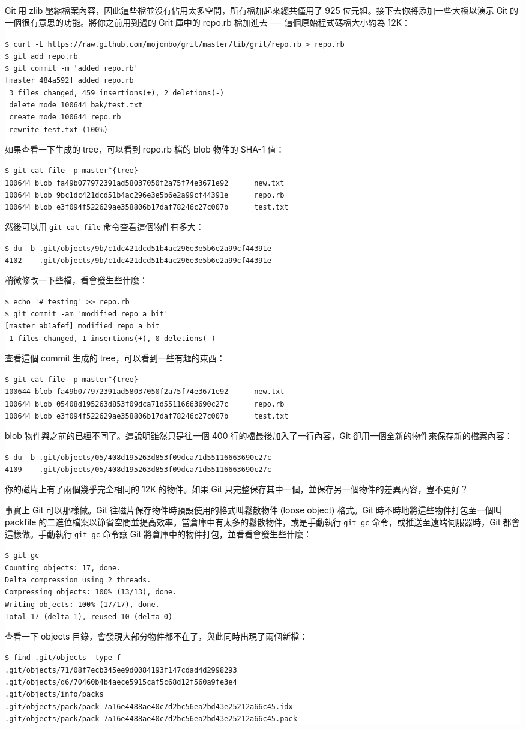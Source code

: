 Git 用 zlib 壓縮檔案內容，因此這些檔並沒有佔用太多空間，所有檔加起來總共僅用了 925 位元組。接下去你將添加一些大檔以演示 Git 的一個很有意思的功能。將你之前用到過的 Grit 庫中的 repo.rb 檔加進去 ── 這個原始程式碼檔大小約為 12K： 

	$ curl -L https://raw.github.com/mojombo/grit/master/lib/grit/repo.rb > repo.rb
	$ git add repo.rb
	$ git commit -m 'added repo.rb'
	[master 484a592] added repo.rb
	 3 files changed, 459 insertions(+), 2 deletions(-)
	 delete mode 100644 bak/test.txt
	 create mode 100644 repo.rb
	 rewrite test.txt (100%)

如果查看一下生成的 tree，可以看到 repo.rb 檔的 blob 物件的 SHA-1 值： 

	$ git cat-file -p master^{tree}
	100644 blob fa49b077972391ad58037050f2a75f74e3671e92      new.txt
	100644 blob 9bc1dc421dcd51b4ac296e3e5b6e2a99cf44391e      repo.rb
	100644 blob e3f094f522629ae358806b17daf78246c27c007b      test.txt

然後可以用 `git cat-file` 命令查看這個物件有多大： 

	$ du -b .git/objects/9b/c1dc421dcd51b4ac296e3e5b6e2a99cf44391e
	4102	.git/objects/9b/c1dc421dcd51b4ac296e3e5b6e2a99cf44391e

稍微修改一下些檔，看會發生些什麼： 

	$ echo '# testing' >> repo.rb 
	$ git commit -am 'modified repo a bit'
	[master ab1afef] modified repo a bit
	 1 files changed, 1 insertions(+), 0 deletions(-)

查看這個 commit 生成的 tree，可以看到一些有趣的東西： 

	$ git cat-file -p master^{tree}
	100644 blob fa49b077972391ad58037050f2a75f74e3671e92      new.txt
	100644 blob 05408d195263d853f09dca71d55116663690c27c      repo.rb
	100644 blob e3f094f522629ae358806b17daf78246c27c007b      test.txt

blob 物件與之前的已經不同了。這說明雖然只是往一個 400 行的檔最後加入了一行內容，Git 卻用一個全新的物件來保存新的檔案內容： 

	$ du -b .git/objects/05/408d195263d853f09dca71d55116663690c27c
	4109	.git/objects/05/408d195263d853f09dca71d55116663690c27c

你的磁片上有了兩個幾乎完全相同的 12K 的物件。如果 Git 只完整保存其中一個，並保存另一個物件的差異內容，豈不更好？ 

事實上 Git 可以那樣做。Git 往磁片保存物件時預設使用的格式叫鬆散物件 (loose object) 格式。Git 時不時地將這些物件打包至一個叫 packfile 的二進位檔案以節省空間並提高效率。當倉庫中有太多的鬆散物件，或是手動執行 `git gc` 命令，或推送至遠端伺服器時，Git 都會這樣做。手動執行 `git gc` 命令讓 Git 將倉庫中的物件打包，並看看會發生些什麼： 

	$ git gc
	Counting objects: 17, done.
	Delta compression using 2 threads.
	Compressing objects: 100% (13/13), done.
	Writing objects: 100% (17/17), done.
	Total 17 (delta 1), reused 10 (delta 0)

查看一下 objects 目錄，會發現大部分物件都不在了，與此同時出現了兩個新檔： 

	$ find .git/objects -type f
	.git/objects/71/08f7ecb345ee9d0084193f147cdad4d2998293
	.git/objects/d6/70460b4b4aece5915caf5c68d12f560a9fe3e4
	.git/objects/info/packs
	.git/objects/pack/pack-7a16e4488ae40c7d2bc56ea2bd43e25212a66c45.idx
	.git/objects/pack/pack-7a16e4488ae40c7d2bc56ea2bd43e25212a66c45.pack
